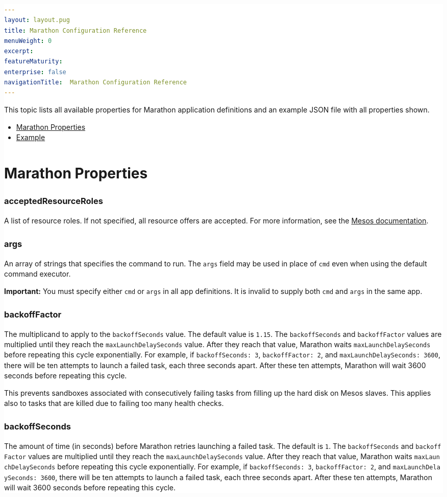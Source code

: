 ```yaml
---
layout: layout.pug
title: Marathon Configuration Reference
menuWeight: 0
excerpt:
featureMaturity:
enterprise: false
navigationTitle:  Marathon Configuration Reference
---
```





This topic lists all available properties for Marathon application definitions and an example JSON file with all properties shown.

- [Marathon Properties](#marathon-properties)
- [Example](#example)

# Marathon Properties

### acceptedResourceRoles
A list of resource roles. If not specified, all resource offers are accepted. For more information, see the [Mesos documentation](http://mesos.apache.org/documentation/latest/roles/).

### args
An array of strings that specifies the command to run. The `args` field may be used in place of `cmd` even when using the default command executor. 

**Important:** You must specify either `cmd` or `args` in all app definitions. It is invalid to supply both `cmd` and `args` in the same app.

### backoffFactor
The multiplicand to apply to the `backoffSeconds` value. The default value is `1.15`. The `backoffSeconds` and `backoffFactor` values are multiplied until they reach the `maxLaunchDelaySeconds` value. After they reach that value, Marathon waits `maxLaunchDelaySeconds` before repeating this cycle exponentially. For example, if `backoffSeconds: 3`, `backoffFactor: 2`, and `maxLaunchDelaySeconds: 3600`, there will be ten attempts to launch a failed task, each three seconds apart. After these ten attempts, Marathon will wait 3600 seconds before repeating this cycle.

This prevents sandboxes associated with consecutively failing tasks from filling up the hard disk on Mesos slaves. This applies also to tasks that are killed due to failing too many health checks.

### backoffSeconds
The amount of time (in seconds) before Marathon retries launching a failed task. The default is `1`. The `backoffSeconds` and `backoffFactor` values are multiplied until they reach the `maxLaunchDelaySeconds` value. After they reach that value, Marathon waits `maxLaunchDelaySeconds` before repeating this cycle exponentially. For example, if `backoffSeconds: 3`, `backoffFactor: 2`, and `maxLaunchDelaySeconds: 3600`, there will be ten attempts to launch a failed task, each three seconds apart. After these ten attempts, Marathon will wait 3600 seconds before repeating this cycle.
